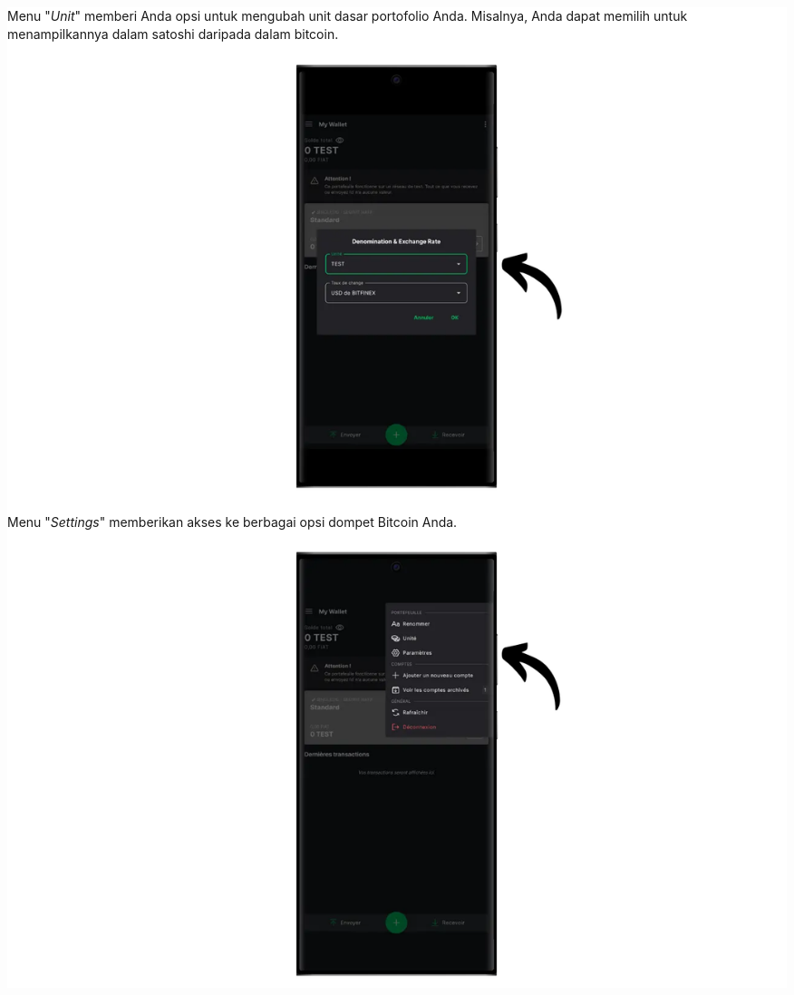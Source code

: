 Menu "*Unit*" memberi Anda opsi untuk mengubah unit dasar portofolio Anda. Misalnya, Anda dapat memilih untuk menampilkannya dalam satoshi daripada dalam bitcoin.

![GREEN](assets/fr/24.webp)

Menu "*Settings*" memberikan akses ke berbagai opsi dompet Bitcoin Anda.

![GREEN](assets/fr/25.webp)
